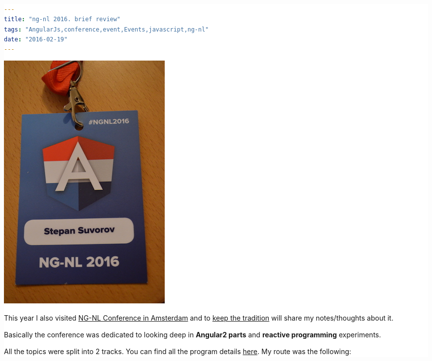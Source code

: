 ```yaml
---
title: "ng-nl 2016. brief review"
tags: "AngularJs,conference,event,Events,javascript,ng-nl"
date: "2016-02-19"
---
```


![ng-nl2106 label ](images/DSC_7455.jpg)

This year I also visited [NG-NL Conference in Amsterdam](http://www.ng-nl.org/ "http://www.ng-nl.org/") and to [keep the tradition](http://stepansuvorov.com/blog/2015/02/ng-nl-brief-review/) will share my notes/thoughts about it.

Basically the conference was dedicated to looking deep in **Angular2 parts** and **reactive programming** experiments.

All the topics were split into 2 tracks. You can find all the program details [here](http://ng-nl.org/#/#programme). My route was the following:
